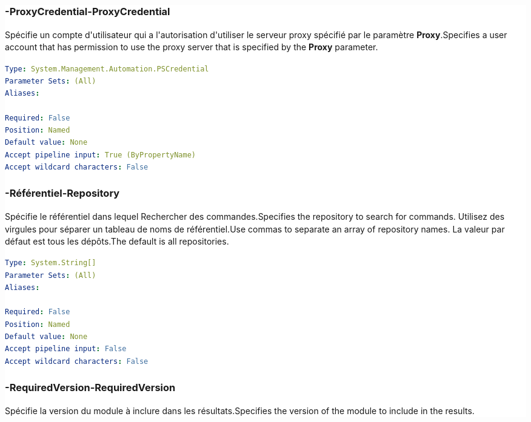 ### <span data-ttu-id="952cf-161">-ProxyCredential</span><span class="sxs-lookup"><span data-stu-id="952cf-161">-ProxyCredential</span></span>

<span data-ttu-id="952cf-162">Spécifie un compte d'utilisateur qui a l'autorisation d'utiliser le serveur proxy spécifié par le paramètre **Proxy**.</span><span class="sxs-lookup"><span data-stu-id="952cf-162">Specifies a user account that has permission to use the proxy server that is specified by the **Proxy** parameter.</span></span>

```yaml
Type: System.Management.Automation.PSCredential
Parameter Sets: (All)
Aliases:

Required: False
Position: Named
Default value: None
Accept pipeline input: True (ByPropertyName)
Accept wildcard characters: False
```

### <span data-ttu-id="952cf-163">-Référentiel</span><span class="sxs-lookup"><span data-stu-id="952cf-163">-Repository</span></span>

<span data-ttu-id="952cf-164">Spécifie le référentiel dans lequel Rechercher des commandes.</span><span class="sxs-lookup"><span data-stu-id="952cf-164">Specifies the repository to search for commands.</span></span> <span data-ttu-id="952cf-165">Utilisez des virgules pour séparer un tableau de noms de référentiel.</span><span class="sxs-lookup"><span data-stu-id="952cf-165">Use commas to separate an array of repository names.</span></span> <span data-ttu-id="952cf-166">La valeur par défaut est tous les dépôts.</span><span class="sxs-lookup"><span data-stu-id="952cf-166">The default is all repositories.</span></span>

```yaml
Type: System.String[]
Parameter Sets: (All)
Aliases:

Required: False
Position: Named
Default value: None
Accept pipeline input: False
Accept wildcard characters: False
```

### <span data-ttu-id="952cf-167">-RequiredVersion</span><span class="sxs-lookup"><span data-stu-id="952cf-167">-RequiredVersion</span></span>

<span data-ttu-id="952cf-168">Spécifie la version du module à inclure dans les résultats.</span><span class="sxs-lookup"><span data-stu-id="952cf-168">Specifies the version of the module to include in the results.</span></span>
